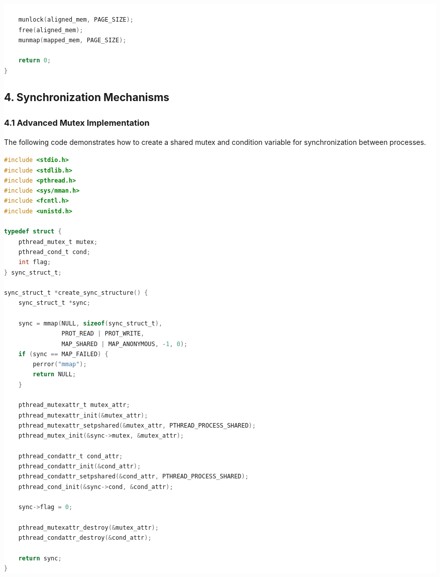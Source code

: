 ```c

    munlock(aligned_mem, PAGE_SIZE);
    free(aligned_mem);
    munmap(mapped_mem, PAGE_SIZE);

    return 0;
}
```

## 4. Synchronization Mechanisms

### 4.1 Advanced Mutex Implementation

The following code demonstrates how to create a shared mutex and condition variable for synchronization between processes.

```c
#include <stdio.h>
#include <stdlib.h>
#include <pthread.h>
#include <sys/mman.h>
#include <fcntl.h>
#include <unistd.h>

typedef struct {
    pthread_mutex_t mutex;
    pthread_cond_t cond;
    int flag;
} sync_struct_t;

sync_struct_t *create_sync_structure() {
    sync_struct_t *sync;

    sync = mmap(NULL, sizeof(sync_struct_t),
                PROT_READ | PROT_WRITE,
                MAP_SHARED | MAP_ANONYMOUS, -1, 0);
    if (sync == MAP_FAILED) {
        perror("mmap");
        return NULL;
    }

    pthread_mutexattr_t mutex_attr;
    pthread_mutexattr_init(&mutex_attr);
    pthread_mutexattr_setpshared(&mutex_attr, PTHREAD_PROCESS_SHARED);
    pthread_mutex_init(&sync->mutex, &mutex_attr);

    pthread_condattr_t cond_attr;
    pthread_condattr_init(&cond_attr);
    pthread_condattr_setpshared(&cond_attr, PTHREAD_PROCESS_SHARED);
    pthread_cond_init(&sync->cond, &cond_attr);

    sync->flag = 0;

    pthread_mutexattr_destroy(&mutex_attr);
    pthread_condattr_destroy(&cond_attr);

    return sync;
}
```
